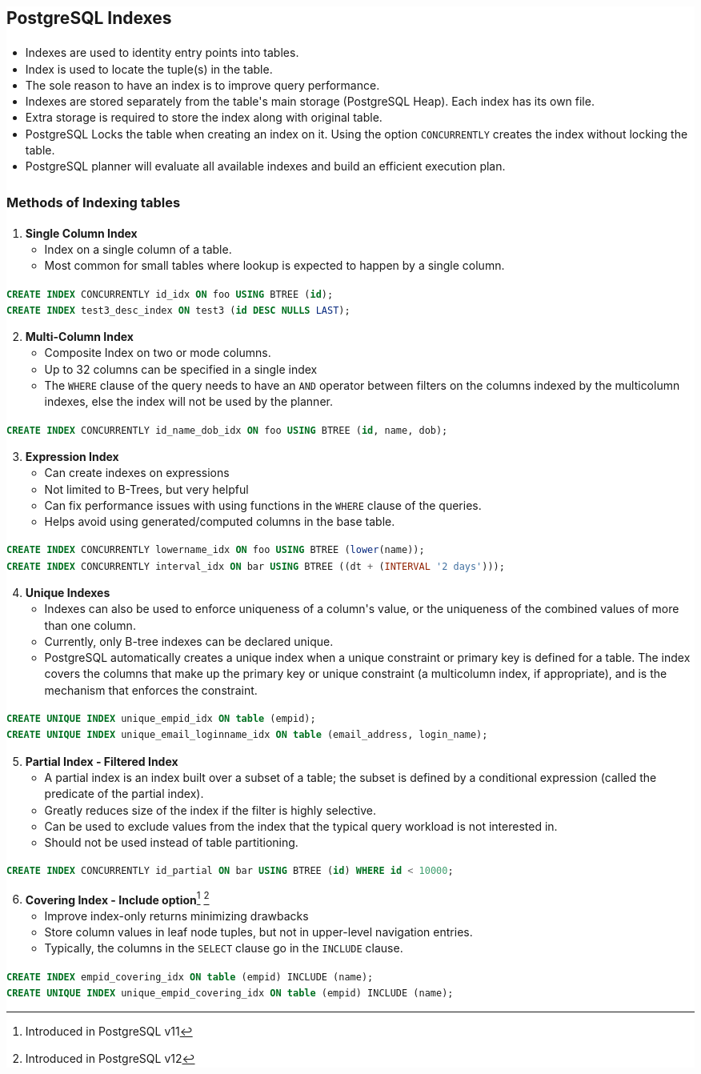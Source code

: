 ## PostgreSQL Indexes
- Indexes are used to identity entry points into tables.
- Index is used to locate the tuple(s) in the table.
- The sole reason to have an index is to improve query performance.
- Indexes are stored separately from the table's main storage (PostgreSQL Heap). Each index has its own file.
- Extra storage is required to store the index along with original table.
- PostgreSQL Locks the table when creating an index on it. Using the option `CONCURRENTLY` creates the index without locking the table.
- PostgreSQL planner will evaluate all available indexes and build an efficient execution plan.

### Methods of Indexing tables
1. **Single Column Index**
	- Index on a single column of a table.
	- Most common for small tables where lookup is expected to happen by a single column.
```sql
CREATE INDEX CONCURRENTLY id_idx ON foo USING BTREE (id);
CREATE INDEX test3_desc_index ON test3 (id DESC NULLS LAST);
```
2. **Multi-Column Index**
	- Composite Index on two or mode columns.
	- Up to 32 columns can be specified in a single index
	- The `WHERE` clause of the query needs to have an `AND` operator between filters on the columns indexed by the multicolumn indexes, else the index will not be used by the planner.
```sql
CREATE INDEX CONCURRENTLY id_name_dob_idx ON foo USING BTREE (id, name, dob);
```
3. **Expression Index**
	- Can create indexes on expressions
	- Not limited to B-Trees, but very helpful
	- Can fix performance issues with using functions in the `WHERE` clause of the queries.
	- Helps avoid using generated/computed columns in the base table.
```sql
CREATE INDEX CONCURRENTLY lowername_idx ON foo USING BTREE (lower(name));
CREATE INDEX CONCURRENTLY interval_idx ON bar USING BTREE ((dt + (INTERVAL '2 days')));
```
4. **Unique Indexes**
	- Indexes can also be used to enforce uniqueness of a column's value, or the uniqueness of the combined values of more than one column.
	- Currently, only B-tree indexes can be declared unique.
	- PostgreSQL automatically creates a unique index when a unique constraint or primary key is defined for a table. The index covers the columns that make up the primary key or unique constraint (a multicolumn index, if appropriate), and is the mechanism that enforces the constraint.
```sql
CREATE UNIQUE INDEX unique_empid_idx ON table (empid);
CREATE UNIQUE INDEX unique_email_loginname_idx ON table (email_address, login_name);
```
5. **Partial Index - Filtered Index**
	- A partial index is an index built over a subset of a table; the subset is defined by a conditional expression (called the predicate of the partial index).
	- Greatly reduces size of the index if the filter is highly selective.
	- Can be used to exclude values from the index that the typical query workload is not interested in.
	- Should not be used instead of table partitioning.
```sql
CREATE INDEX CONCURRENTLY id_partial ON bar USING BTREE (id) WHERE id < 10000;
```
6. **Covering Index - Include option**[^1] [^2]
	- Improve index-only returns minimizing drawbacks
	- Store column values in leaf node tuples, but not in upper-level navigation entries.
	- Typically, the columns in the `SELECT` clause go in the `INCLUDE` clause.
```sql
CREATE INDEX empid_covering_idx ON table (empid) INCLUDE (name);
CREATE UNIQUE INDEX unique_empid_covering_idx ON table (empid) INCLUDE (name);
```

[^1]: Introduced in PostgreSQL v11
[^2]: Introduced in PostgreSQL v12
[^3]: Introduced in PostgreSQL v13